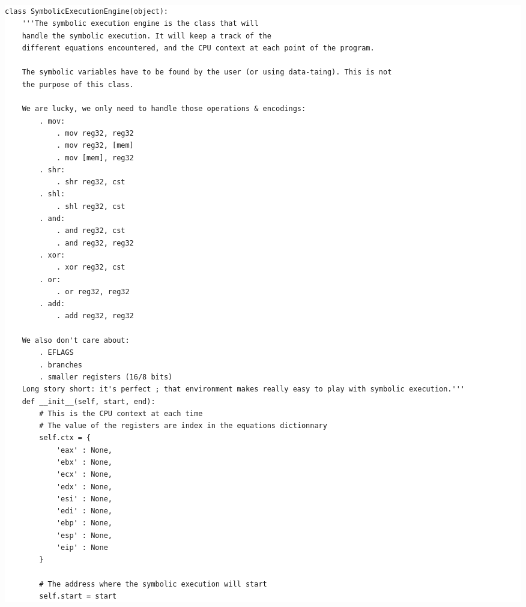     class SymbolicExecutionEngine(object):
        '''The symbolic execution engine is the class that will
        handle the symbolic execution. It will keep a track of the 
        different equations encountered, and the CPU context at each point of the program.
    
        The symbolic variables have to be found by the user (or using data-taing). This is not
        the purpose of this class.
    
        We are lucky, we only need to handle those operations & encodings:
            . mov:
                . mov reg32, reg32
                . mov reg32, [mem]
                . mov [mem], reg32
            . shr:
                . shr reg32, cst
            . shl:
                . shl reg32, cst
            . and:
                . and reg32, cst
                . and reg32, reg32
            . xor:
                . xor reg32, cst
            . or:
                . or reg32, reg32
            . add:
                . add reg32, reg32
    
        We also don't care about:
            . EFLAGS
            . branches
            . smaller registers (16/8 bits)
        Long story short: it's perfect ; that environment makes really easy to play with symbolic execution.'''
        def __init__(self, start, end):
            # This is the CPU context at each time
            # The value of the registers are index in the equations dictionnary
            self.ctx = {
                'eax' : None,
                'ebx' : None,
                'ecx' : None,
                'edx' : None,
                'esi' : None,
                'edi' : None,
                'ebp' : None,
                'esp' : None,
                'eip' : None
            }
    
            # The address where the symbolic execution will start
            self.start = start
    